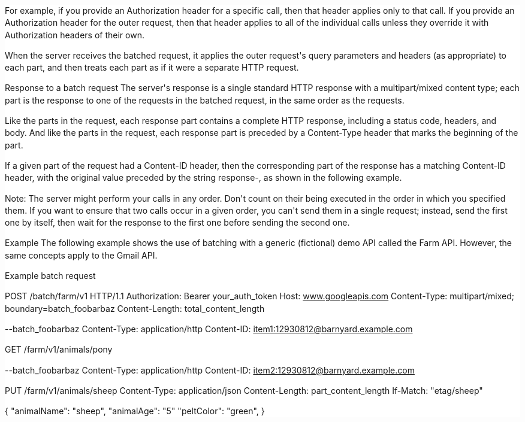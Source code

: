 For example, if you provide an Authorization header for a specific call, then that header applies only to that call. If you provide an Authorization header for the outer request, then that header applies to all of the individual calls unless they override it with Authorization headers of their own.

When the server receives the batched request, it applies the outer request's query parameters and headers (as appropriate) to each part, and then treats each part as if it were a separate HTTP request.

Response to a batch request
The server's response is a single standard HTTP response with a multipart/mixed content type; each part is the response to one of the requests in the batched request, in the same order as the requests.

Like the parts in the request, each response part contains a complete HTTP response, including a status code, headers, and body. And like the parts in the request, each response part is preceded by a Content-Type header that marks the beginning of the part.

If a given part of the request had a Content-ID header, then the corresponding part of the response has a matching Content-ID header, with the original value preceded by the string response-, as shown in the following example.

Note: The server might perform your calls in any order. Don't count on their being executed in the order in which you specified them. If you want to ensure that two calls occur in a given order, you can't send them in a single request; instead, send the first one by itself, then wait for the response to the first one before sending the second one.

Example
The following example shows the use of batching with a generic (fictional) demo API called the Farm API. However, the same concepts apply to the Gmail API.

Example batch request

POST /batch/farm/v1 HTTP/1.1
Authorization: Bearer your_auth_token
Host: www.googleapis.com
Content-Type: multipart/mixed; boundary=batch_foobarbaz
Content-Length: total_content_length

--batch_foobarbaz
Content-Type: application/http
Content-ID: <item1:12930812@barnyard.example.com>

GET /farm/v1/animals/pony

--batch_foobarbaz
Content-Type: application/http
Content-ID: <item2:12930812@barnyard.example.com>

PUT /farm/v1/animals/sheep
Content-Type: application/json
Content-Length: part_content_length
If-Match: "etag/sheep"

{
  "animalName": "sheep",
  "animalAge": "5"
  "peltColor": "green",
}
